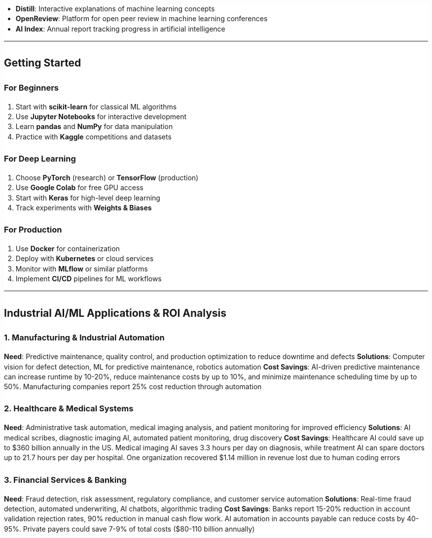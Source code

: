 - **Distill**: Interactive explanations of machine learning concepts
- **OpenReview**: Platform for open peer review in machine learning conferences
- **AI Index**: Annual report tracking progress in artificial intelligence

---

## Getting Started

### For Beginners
1. Start with **scikit-learn** for classical ML algorithms
2. Use **Jupyter Notebooks** for interactive development
3. Learn **pandas** and **NumPy** for data manipulation
4. Practice with **Kaggle** competitions and datasets

### For Deep Learning
1. Choose **PyTorch** (research) or **TensorFlow** (production)
2. Use **Google Colab** for free GPU access
3. Start with **Keras** for high-level deep learning
4. Track experiments with **Weights & Biases**

### For Production
1. Use **Docker** for containerization
2. Deploy with **Kubernetes** or cloud services
3. Monitor with **MLflow** or similar platforms
4. Implement **CI/CD** pipelines for ML workflows

---

## Industrial AI/ML Applications & ROI Analysis

### 1. Manufacturing & Industrial Automation
**Need**: Predictive maintenance, quality control, and production optimization to reduce downtime and defects
**Solutions**: Computer vision for defect detection, ML for predictive maintenance, robotics automation
**Cost Savings**: AI-driven predictive maintenance can increase runtime by 10-20%, reduce maintenance costs by up to 10%, and minimize maintenance scheduling time by up to 50%. Manufacturing companies report 25% cost reduction through automation

### 2. Healthcare & Medical Systems
**Need**: Administrative task automation, medical imaging analysis, and patient monitoring for improved efficiency
**Solutions**: AI medical scribes, diagnostic imaging AI, automated patient monitoring, drug discovery
**Cost Savings**: Healthcare AI could save up to $360 billion annually in the US. Medical imaging AI saves 3.3 hours per day on diagnosis, while treatment AI can spare doctors up to 21.7 hours per day per hospital. One organization recovered $1.14 million in revenue lost due to human coding errors

### 3. Financial Services & Banking
**Need**: Fraud detection, risk assessment, regulatory compliance, and customer service automation
**Solutions**: Real-time fraud detection, automated underwriting, AI chatbots, algorithmic trading
**Cost Savings**: Banks report 15-20% reduction in account validation rejection rates, 90% reduction in manual cash flow work. AI automation in accounts payable can reduce costs by 40-95%. Private payers could save 7-9% of total costs ($80-110 billion annually)
